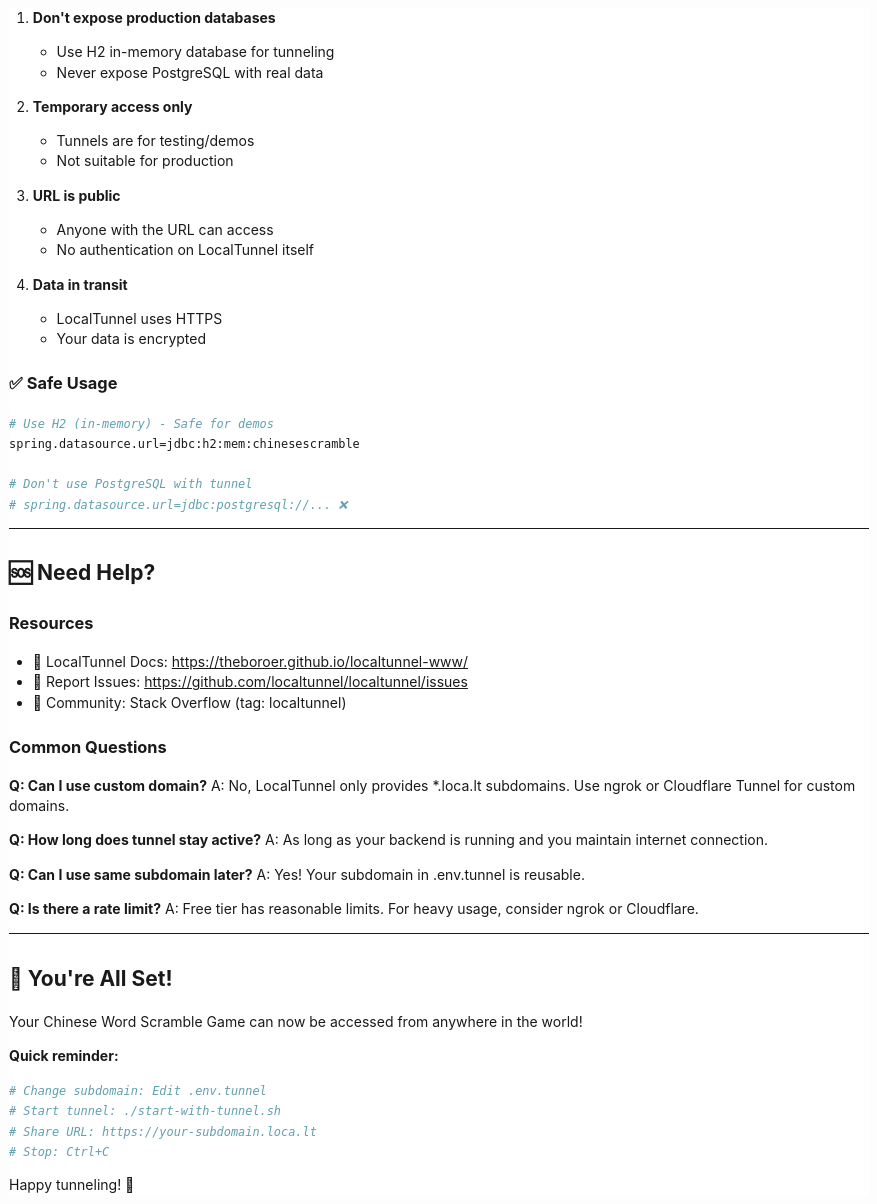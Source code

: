 1. **Don't expose production databases**
   - Use H2 in-memory database for tunneling
   - Never expose PostgreSQL with real data

2. **Temporary access only**
   - Tunnels are for testing/demos
   - Not suitable for production

3. **URL is public**
   - Anyone with the URL can access
   - No authentication on LocalTunnel itself

4. **Data in transit**
   - LocalTunnel uses HTTPS
   - Your data is encrypted

### ✅ Safe Usage

```bash
# Use H2 (in-memory) - Safe for demos
spring.datasource.url=jdbc:h2:mem:chinesescramble

# Don't use PostgreSQL with tunnel
# spring.datasource.url=jdbc:postgresql://... ❌
```

---

## 🆘 Need Help?

### Resources

- 📖 LocalTunnel Docs: https://theboroer.github.io/localtunnel-www/
- 🐛 Report Issues: https://github.com/localtunnel/localtunnel/issues
- 💬 Community: Stack Overflow (tag: localtunnel)

### Common Questions

**Q: Can I use custom domain?**
A: No, LocalTunnel only provides *.loca.lt subdomains. Use ngrok or Cloudflare Tunnel for custom domains.

**Q: How long does tunnel stay active?**
A: As long as your backend is running and you maintain internet connection.

**Q: Can I use same subdomain later?**
A: Yes! Your subdomain in .env.tunnel is reusable.

**Q: Is there a rate limit?**
A: Free tier has reasonable limits. For heavy usage, consider ngrok or Cloudflare.

---

## 🎉 You're All Set!

Your Chinese Word Scramble Game can now be accessed from anywhere in the world!

**Quick reminder:**
```bash
# Change subdomain: Edit .env.tunnel
# Start tunnel: ./start-with-tunnel.sh
# Share URL: https://your-subdomain.loca.lt
# Stop: Ctrl+C
```

Happy tunneling! 🚀
